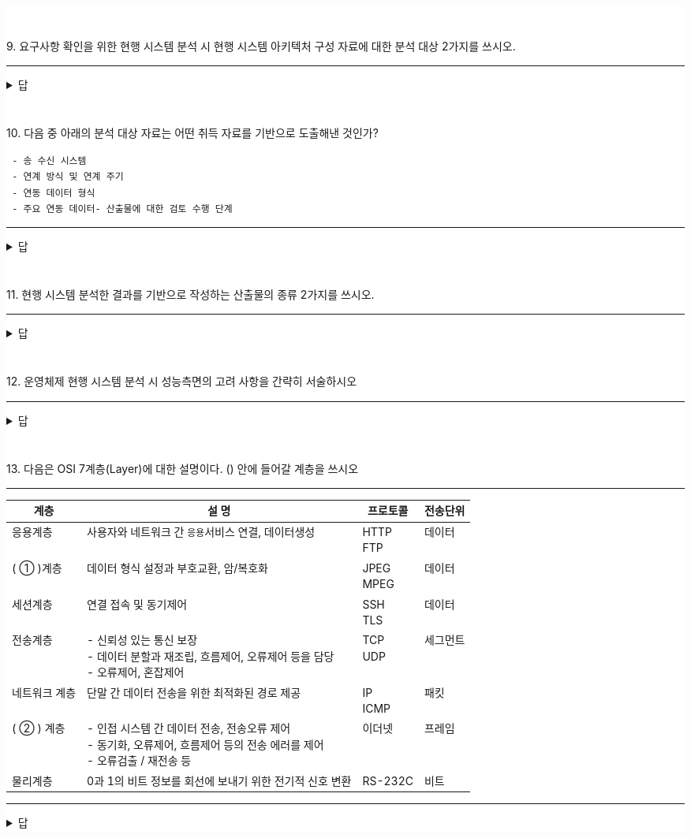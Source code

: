 <br>
<br>
9. 요구사항 확인을 위한 현행 시스템 분석 시 현행 시스템 아키텍처 구성 자료에 대한 분석 대상 2가지를 쓰시오.

---------------------------

<details markdown="1"><summary>답</summary></details>

<br>
<br>
10. 다음 중 아래의 분석 대상 자료는 어떤 취득 자료를 기반으로 도출해낸 것인가?

```
 - 송 수신 시스템
 - 연계 방식 및 연계 주기
 - 연동 데이터 형식
 - 주요 연동 데이터- 산출물에 대한 검토 수행 단계
```
---------------------------

<details markdown="1"><summary>답</summary></details>

<br>
<br>
11. 현행 시스템 분석한 결과를 기반으로 작성하는 산출물의 종류 2가지를 쓰시오.

---------------------------

<details markdown="1"><summary>답</summary></details>

<br>
<br>
12. 운영체제 현행 시스템 분석 시 성능측면의 고려 사항을 간략히 서술하시오

---------------------------

<details markdown="1"><summary>답</summary></details>

<br>
<br>
13. 다음은 OSI 7계층(Layer)에 대한 설명이다. () 안에 들어갈 계층을 쓰시오

------------------------------------------------------------------------------
| 계층| 설 명                                              | 프로토콜 | 전송단위 |
|-----|---------------------------------------------------|---------|----------|
| 응용계층 | 사용자와 네트워크 간 `응용`서비스 연결, 데이터생성| HTTP<br>FTP| 데이터| 
| ( ① )계층 | 데이터 형식 설정과 부호교환, 암/복호화   |JPEG<br>MPEG|데이터|
| 세션계층 | 연결 접속 및 동기제어 | SSH<br>TLS| 데이터|
| 전송계층 | - 신뢰성 있는 통신 보장<br> - 데이터 분할과 재조립, 흐름제어, 오류제어 등을 담당<br> - 오류제어, 혼잡제어  | TCP<br>UDP|  세그먼트| 
| 네트워크 계층 | 단말 간 데이터 전송을 위한 최적화된 경로 제공 | IP<br>ICMP| 패킷|
| ( ② ) 계층 | - 인접 시스템 간 데이터 전송, 전송오류 제어<br> - 동기화, 오류제어, 흐름제어 등의 전송 에러를 제어<br> - 오류검출 / 재전송 등 | 이더넷 | 프레임 |
| 물리계층 | 0과 1의 비트 정보를 회선에 보내기 위한 전기적 신호 변환 | RS-232C | 비트|
----------------------------------------------------------------

<details markdown="1"><summary>답</summary></details>
